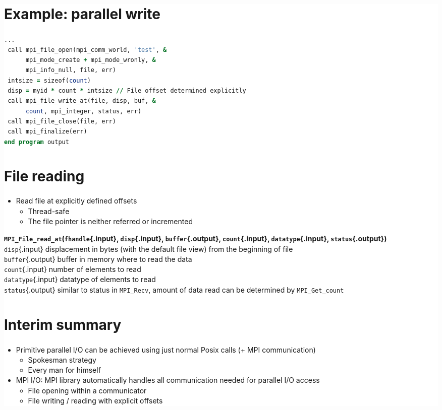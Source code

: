# Example: parallel write

```fortran
...
 call mpi_file_open(mpi_comm_world, 'test', & 
      mpi_mode_create + mpi_mode_wronly, &
      mpi_info_null, file, err) 
 intsize = sizeof(count)
 disp = myid * count * intsize // File offset determined explicitly
 call mpi_file_write_at(file, disp, buf, & 
      count, mpi_integer, status, err) 
 call mpi_file_close(file, err) 
 call mpi_finalize(err) 
end program output 
```
# File reading

* Read file at explicitly defined offsets
	- Thread-safe
	- The file pointer is neither referred or incremented  

**`MPI_File_read_at`(`fhandle`{.input}, `disp`{.input}, `buffer`{.output}, `count`{.input}, `datatype`{.input}, `status`{.output})**  
`disp`{.input}		displacement in bytes (with the default file view) from the beginning of file  
`buffer`{.output}	buffer in memory where to read the data  
`count`{.input}		number of elements to read  
`datatype`{.input} 	datatype of elements to read  
`status`{.output} 	similar to status in `MPI_Recv`, amount of data read can be determined by `MPI_Get_count`  

# Interim summary

* Primitive parallel I/O can be achieved using just normal Posix calls (+ MPI communication)
	- Spokesman strategy
	- Every man for himself
* MPI I/O: MPI library automatically handles all communication needed for parallel I/O access
	* File opening within a communicator
	* File writing / reading with explicit offsets
